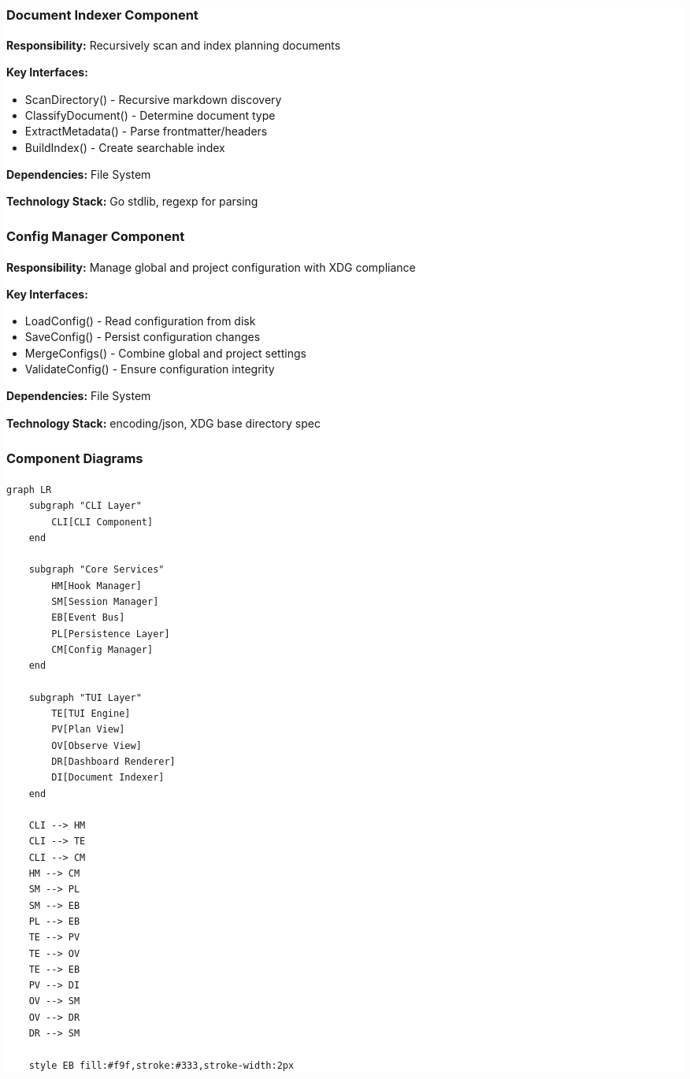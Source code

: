 ### Document Indexer Component
**Responsibility:** Recursively scan and index planning documents

**Key Interfaces:**
- ScanDirectory() - Recursive markdown discovery
- ClassifyDocument() - Determine document type
- ExtractMetadata() - Parse frontmatter/headers
- BuildIndex() - Create searchable index

**Dependencies:** File System

**Technology Stack:** Go stdlib, regexp for parsing

### Config Manager Component
**Responsibility:** Manage global and project configuration with XDG compliance

**Key Interfaces:**
- LoadConfig() - Read configuration from disk
- SaveConfig() - Persist configuration changes
- MergeConfigs() - Combine global and project settings
- ValidateConfig() - Ensure configuration integrity

**Dependencies:** File System

**Technology Stack:** encoding/json, XDG base directory spec

### Component Diagrams

```mermaid
graph LR
    subgraph "CLI Layer"
        CLI[CLI Component]
    end
    
    subgraph "Core Services"
        HM[Hook Manager]
        SM[Session Manager]
        EB[Event Bus]
        PL[Persistence Layer]
        CM[Config Manager]
    end
    
    subgraph "TUI Layer"
        TE[TUI Engine]
        PV[Plan View]
        OV[Observe View]
        DR[Dashboard Renderer]
        DI[Document Indexer]
    end
    
    CLI --> HM
    CLI --> TE
    CLI --> CM
    HM --> CM
    SM --> PL
    SM --> EB
    PL --> EB
    TE --> PV
    TE --> OV
    TE --> EB
    PV --> DI
    OV --> SM
    OV --> DR
    DR --> SM
    
    style EB fill:#f9f,stroke:#333,stroke-width:2px
```
